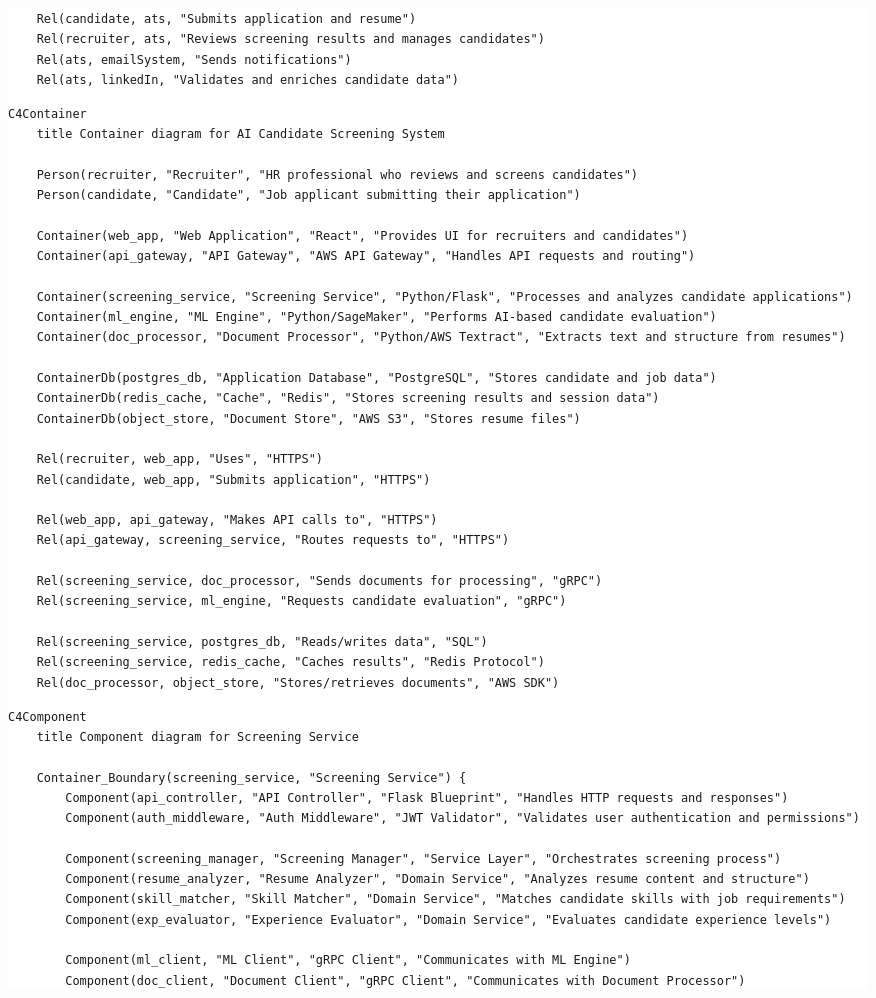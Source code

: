 ```mermaid
    Rel(candidate, ats, "Submits application and resume")
    Rel(recruiter, ats, "Reviews screening results and manages candidates")
    Rel(ats, emailSystem, "Sends notifications")
    Rel(ats, linkedIn, "Validates and enriches candidate data")

```

```mermaid
C4Container
    title Container diagram for AI Candidate Screening System

    Person(recruiter, "Recruiter", "HR professional who reviews and screens candidates")
    Person(candidate, "Candidate", "Job applicant submitting their application")

    Container(web_app, "Web Application", "React", "Provides UI for recruiters and candidates")
    Container(api_gateway, "API Gateway", "AWS API Gateway", "Handles API requests and routing")
    
    Container(screening_service, "Screening Service", "Python/Flask", "Processes and analyzes candidate applications")
    Container(ml_engine, "ML Engine", "Python/SageMaker", "Performs AI-based candidate evaluation")
    Container(doc_processor, "Document Processor", "Python/AWS Textract", "Extracts text and structure from resumes")
    
    ContainerDb(postgres_db, "Application Database", "PostgreSQL", "Stores candidate and job data")
    ContainerDb(redis_cache, "Cache", "Redis", "Stores screening results and session data")
    ContainerDb(object_store, "Document Store", "AWS S3", "Stores resume files")
    
    Rel(recruiter, web_app, "Uses", "HTTPS")
    Rel(candidate, web_app, "Submits application", "HTTPS")
    
    Rel(web_app, api_gateway, "Makes API calls to", "HTTPS")
    Rel(api_gateway, screening_service, "Routes requests to", "HTTPS")
    
    Rel(screening_service, doc_processor, "Sends documents for processing", "gRPC")
    Rel(screening_service, ml_engine, "Requests candidate evaluation", "gRPC")
    
    Rel(screening_service, postgres_db, "Reads/writes data", "SQL")
    Rel(screening_service, redis_cache, "Caches results", "Redis Protocol")
    Rel(doc_processor, object_store, "Stores/retrieves documents", "AWS SDK")

```

```mermaid
C4Component
    title Component diagram for Screening Service

    Container_Boundary(screening_service, "Screening Service") {
        Component(api_controller, "API Controller", "Flask Blueprint", "Handles HTTP requests and responses")
        Component(auth_middleware, "Auth Middleware", "JWT Validator", "Validates user authentication and permissions")
        
        Component(screening_manager, "Screening Manager", "Service Layer", "Orchestrates screening process")
        Component(resume_analyzer, "Resume Analyzer", "Domain Service", "Analyzes resume content and structure")
        Component(skill_matcher, "Skill Matcher", "Domain Service", "Matches candidate skills with job requirements")
        Component(exp_evaluator, "Experience Evaluator", "Domain Service", "Evaluates candidate experience levels")
        
        Component(ml_client, "ML Client", "gRPC Client", "Communicates with ML Engine")
        Component(doc_client, "Document Client", "gRPC Client", "Communicates with Document Processor")
```
